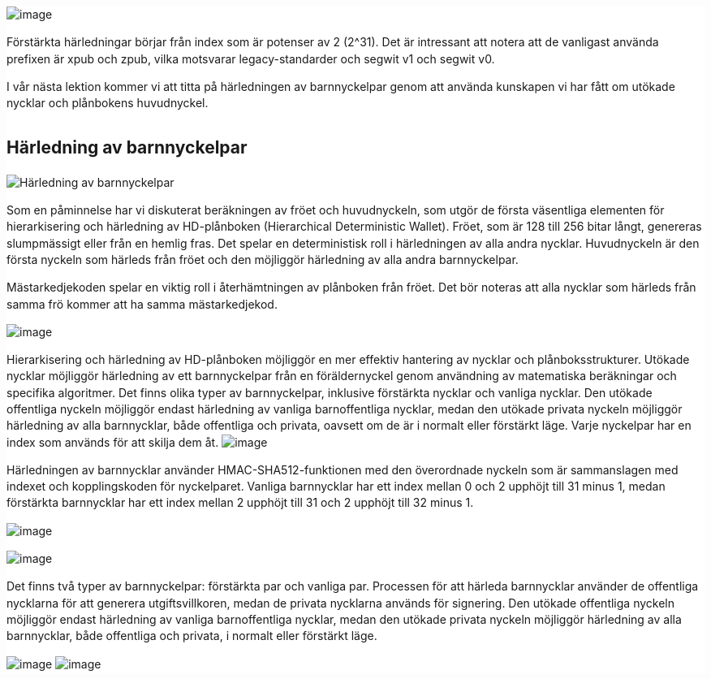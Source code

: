 ![image](assets/image/section4/6.JPG)

Förstärkta härledningar börjar från index som är potenser av 2 (2^31). Det är intressant att notera att de vanligast använda prefixen är xpub och zpub, vilka motsvarar legacy-standarder och segwit v1 och segwit v0.

I vår nästa lektion kommer vi att titta på härledningen av barnnyckelpar genom att använda kunskapen vi har fått om utökade nycklar och plånbokens huvudnyckel.

## Härledning av barnnyckelpar

![Härledning av barnnyckelpar](https://youtu.be/FXhI-GmE9Aw)

Som en påminnelse har vi diskuterat beräkningen av fröet och huvudnyckeln, som utgör de första väsentliga elementen för hierarkisering och härledning av HD-plånboken (Hierarchical Deterministic Wallet). Fröet, som är 128 till 256 bitar långt, genereras slumpmässigt eller från en hemlig fras. Det spelar en deterministisk roll i härledningen av alla andra nycklar. Huvudnyckeln är den första nyckeln som härleds från fröet och den möjliggör härledning av alla andra barnnyckelpar.

Mästarkedjekoden spelar en viktig roll i återhämtningen av plånboken från fröet. Det bör noteras att alla nycklar som härleds från samma frö kommer att ha samma mästarkedjekod.

![image](assets/image/section4/7.JPG)

Hierarkisering och härledning av HD-plånboken möjliggör en mer effektiv hantering av nycklar och plånboksstrukturer. Utökade nycklar möjliggör härledning av ett barnnyckelpar från en föräldernyckel genom användning av matematiska beräkningar och specifika algoritmer.
Det finns olika typer av barnnyckelpar, inklusive förstärkta nycklar och vanliga nycklar. Den utökade offentliga nyckeln möjliggör endast härledning av vanliga barnoffentliga nycklar, medan den utökade privata nyckeln möjliggör härledning av alla barnnycklar, både offentliga och privata, oavsett om de är i normalt eller förstärkt läge. Varje nyckelpar har en index som används för att skilja dem åt.
![image](assets/image/section4/8.JPG)

Härledningen av barnnycklar använder HMAC-SHA512-funktionen med den överordnade nyckeln som är sammanslagen med indexet och kopplingskoden för nyckelparet. Vanliga barnnycklar har ett index mellan 0 och 2 upphöjt till 31 minus 1, medan förstärkta barnnycklar har ett index mellan 2 upphöjt till 31 och 2 upphöjt till 32 minus 1.

![image](assets/image/section4/9.JPG)

![image](assets/image/section4/10.JPG)

Det finns två typer av barnnyckelpar: förstärkta par och vanliga par. Processen för att härleda barnnycklar använder de offentliga nycklarna för att generera utgiftsvillkoren, medan de privata nycklarna används för signering. Den utökade offentliga nyckeln möjliggör endast härledning av vanliga barnoffentliga nycklar, medan den utökade privata nyckeln möjliggör härledning av alla barnnycklar, både offentliga och privata, i normalt eller förstärkt läge.

![image](assets/image/section4/11.JPG)
![image](assets/image/section4/12.JPG)
